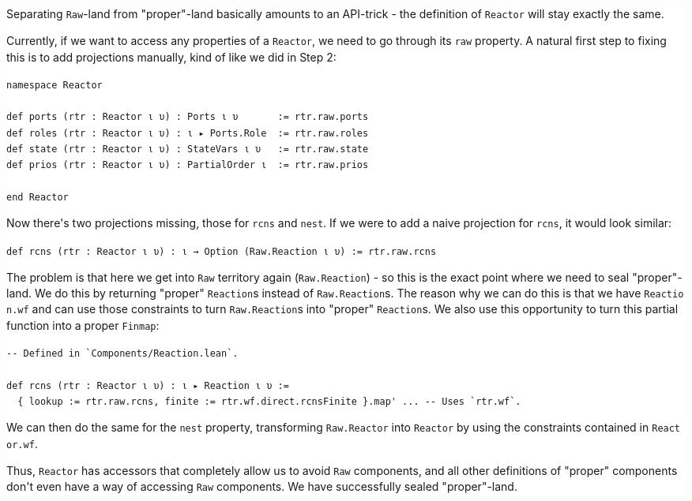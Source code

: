 Separating `Raw`-land from "proper"-land basically amounts to an API-trick - the definition of `Reactor` will stay exactly the same.

Currently, if we want to access any properties of a `Reactor`, we need to go through its `raw` property.
A natural first step to fixing this is to add projections manually, kind of like we did in Step 2:

```lean
namespace Reactor

def ports (rtr : Reactor ι υ) : Ports ι υ       := rtr.raw.ports
def roles (rtr : Reactor ι υ) : ι ▸ Ports.Role  := rtr.raw.roles
def state (rtr : Reactor ι υ) : StateVars ι υ   := rtr.raw.state
def prios (rtr : Reactor ι υ) : PartialOrder ι  := rtr.raw.prios

end Reactor
```

Now there's two projections missing, those for `rcns` and `nest`.
If we were to add a naive projection for `rcns`, it would look similar:

```lean
def rcns (rtr : Reactor ι υ) : ι → Option (Raw.Reaction ι υ) := rtr.raw.rcns
```

The problem is that here we get into `Raw` territory again (`Raw.Reaction`) - so this is the exact point where we need to seal "proper"-land.
We do this by returning "proper" `Reaction`s instead of `Raw.Reaction`s.
The reason why we can do this is that we have `Reaction.wf` and can use those constraints to turn `Raw.Reaction`s into "proper" `Reaction`s. We also use this opportunity to turn this partial function into a proper `Finmap`:

```lean
-- Defined in `Components/Reaction.lean`.

def rcns (rtr : Reactor ι υ) : ι ▸ Reaction ι υ := 
  { lookup := rtr.raw.rcns, finite := rtr.wf.direct.rcnsFinite }.map' ... -- Uses `rtr.wf`.
```

We can then do the same for the `nest` property, transforming `Raw.Reactor` into `Reactor` by using the constraints contained in `Reactor.wf`.

Thus, `Reactor` has accessors that completely allow us to avoid `Raw` components, and all other definitions of "proper" components don't even have a way of accessing `Raw` components.
We have successfully sealed "proper"-land.